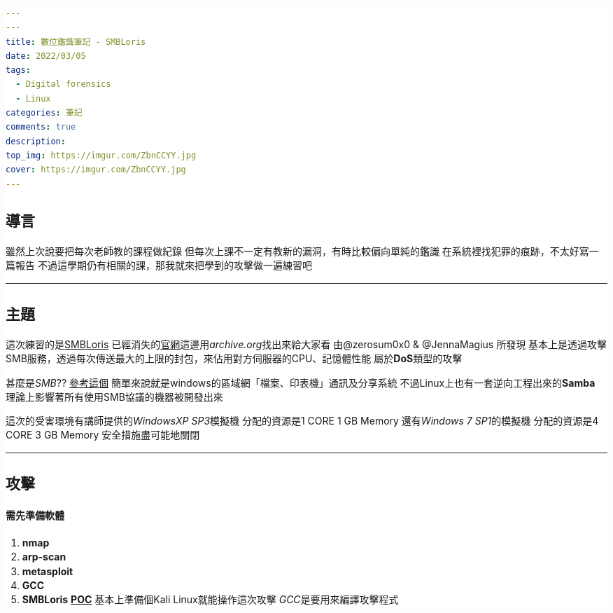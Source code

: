 ```yaml
---
---
title: 數位鑑識筆記 - SMBLoris
date: 2022/03/05
tags: 
  - Digital forensics
  - Linux
categories: 筆記
comments: true
description:
top_img: https://imgur.com/ZbnCCYY.jpg
cover: https://imgur.com/ZbnCCYY.jpg
---
```

## 導言
雖然上次說要把每次老師教的課程做紀錄
但每次上課不一定有教新的漏洞，有時比較偏向單純的鑑識
在系統裡找犯罪的痕跡，不太好寫一篇報告
不過這學期仍有相關的課，那我就來把學到的攻擊做一遍練習吧

---
## 主題
這次練習的是[SMBLoris](https://www.secpod.com/blog/smbloris/)
已經消失的[官網](https://web.archive.org/web/20190329104319/http://smbloris.com/)這邊用*archive.org*找出來給大家看
由@zerosum0x0 & @JennaMagius 所發現
基本上是透過攻擊SMB服務，透過每次傳送最大的上限的封包，來佔用對方伺服器的CPU、記憶體性能
屬於**DoS**類型的攻擊

甚麼是*SMB*?? [參考這個](https://bit.ly/3vKEndw)
簡單來說就是windows的區域網「檔案、印表機」通訊及分享系統
不過Linux上也有一套逆向工程出來的**Samba**
理論上影響著所有使用SMB協議的機器被開發出來

這次的受害環境有講師提供的*WindowsXP SP3*模擬機
分配的資源是1 CORE 1 GB Memory
還有*Windows 7 SP1*的模擬機
分配的資源是4 CORE 3 GB Memory
安全措施盡可能地關閉

---
## 攻擊

#### 需先準備軟體
1. **nmap**
2. **arp-scan**
3. **metasploit**
4. **GCC**
5. **SMBLoris** [**POC**](https://bit.ly/3KlCIz0) 
基本上準備個Kali Linux就能操作這次攻擊
*GCC*是要用來編譯攻擊程式
